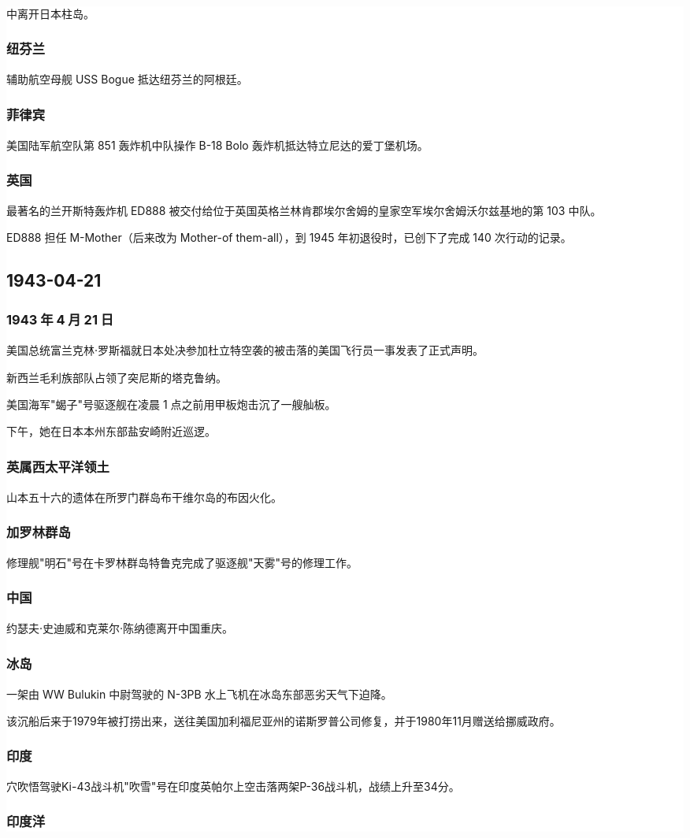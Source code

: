 中离开日本柱岛。

### 纽芬兰

辅助航空母舰 USS Bogue 抵达纽芬兰的阿根廷。

### 菲律宾

美国陆军航空队第 851 轰炸机中队操作 B-18 Bolo
轰炸机抵达特立尼达的爱丁堡机场。

### 英国

最著名的兰开斯特轰炸机 ED888
被交付给位于英国英格兰林肯郡埃尔舍姆的皇家空军埃尔舍姆沃尔兹基地的第 103
中队。

ED888 担任 M-Mother（后来改为 Mother-of them-all），到 1945
年初退役时，已创下了完成 140 次行动的记录。

## 1943-04-21

### 1943 年 4 月 21 日

美国总统富兰克林·罗斯福就日本处决参加杜立特空袭的被击落的美国飞行员一事发表了正式声明。

新西兰毛利族部队占领了突尼斯的塔克鲁纳。

美国海军"蝎子"号驱逐舰在凌晨 1 点之前用甲板炮击沉了一艘舢板。

下午，她在日本本州东部盐安崎附近巡逻。

### 英属西太平洋领土

山本五十六的遗体在所罗门群岛布干维尔岛的布因火化。

### 加罗林群岛

修理舰"明石"号在卡罗林群岛特鲁克完成了驱逐舰"天雾"号的修理工作。

### 中国

约瑟夫·史迪威和克莱尔·陈纳德离开中国重庆。

### 冰岛

一架由 WW Bulukin 中尉驾驶的 N-3PB 水上飞机在冰岛东部恶劣天气下迫降。

该沉船后来于1979年被打捞出来，送往美国加利福尼亚州的诺斯罗普公司修复，并于1980年11月赠送给挪威政府。

### 印度

穴吹悟驾驶Ki-43战斗机"吹雪"号在印度英帕尔上空击落两架P-36战斗机，战绩上升至34分。

### 印度洋
